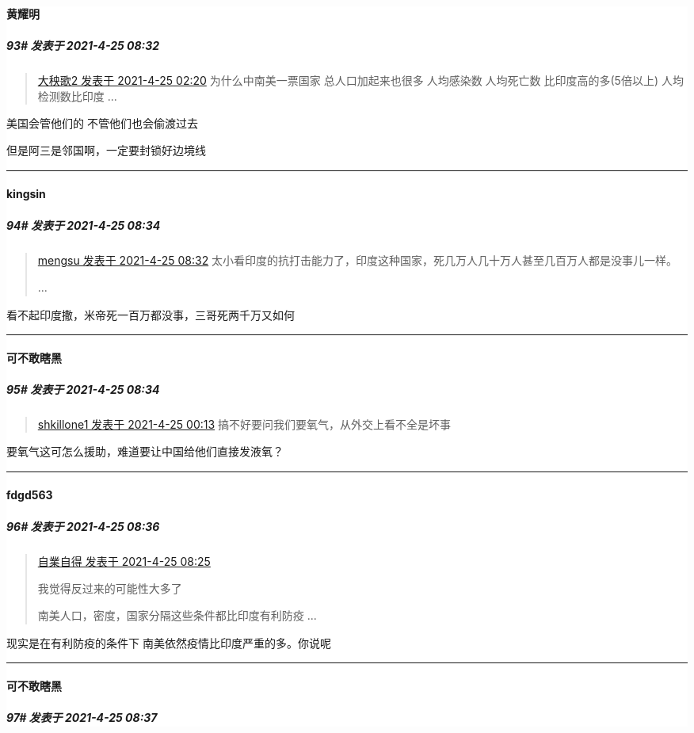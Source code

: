####  黄耀明  
##### 93#       发表于 2021-4-25 08:32


<blockquote><a href="httphttps://bbs.saraba1st.com/2b/forum.php?mod=redirect&amp;goto=findpost&amp;pid=51050936&amp;ptid=2000855" target="_blank">大秧歌2 发表于 2021-4-25 02:20</a>
 为什么中南美一票国家 总人口加起来也很多 人均感染数 人均死亡数 比印度高的多(5倍以上) 人均检测数比印度 ...</blockquote>
美国会管他们的
不管他们也会偷渡过去

但是阿三是邻国啊，一定要封锁好边境线


*****

####  kingsin  
##### 94#       发表于 2021-4-25 08:34


<blockquote><a href="httphttps://bbs.saraba1st.com/2b/forum.php?mod=redirect&amp;goto=findpost&amp;pid=51051649&amp;ptid=2000855" target="_blank">mengsu 发表于 2021-4-25 08:32</a>
太小看印度的抗打击能力了，印度这种国家，死几万人几十万人甚至几百万人都是没事儿一样。


 ...</blockquote>
看不起印度撒，米帝死一百万都没事，三哥死两千万又如何


*****

####  可不敢瞎黑  
##### 95#       发表于 2021-4-25 08:34


<blockquote><a href="httphttps://bbs.saraba1st.com/2b/forum.php?mod=redirect&amp;goto=findpost&amp;pid=51050268&amp;ptid=2000855" target="_blank">shkillone1 发表于 2021-4-25 00:13</a>
搞不好要问我们要氧气，从外交上看不全是坏事</blockquote>
要氧气这可怎么援助，难道要让中国给他们直接发液氧？


*****

####  fdgd563  
##### 96#       发表于 2021-4-25 08:36


<blockquote><a href="httphttps://bbs.saraba1st.com/2b/forum.php?mod=redirect&amp;goto=findpost&amp;pid=51051603&amp;ptid=2000855" target="_blank">自業自得 发表于 2021-4-25 08:25</a>

我觉得反过来的可能性大多了

南美人口，密度，国家分隔这些条件都比印度有利防疫 ...</blockquote>
现实是在有利防疫的条件下 南美依然疫情比印度严重的多。你说呢


*****

####  可不敢瞎黑  
##### 97#       发表于 2021-4-25 08:37
